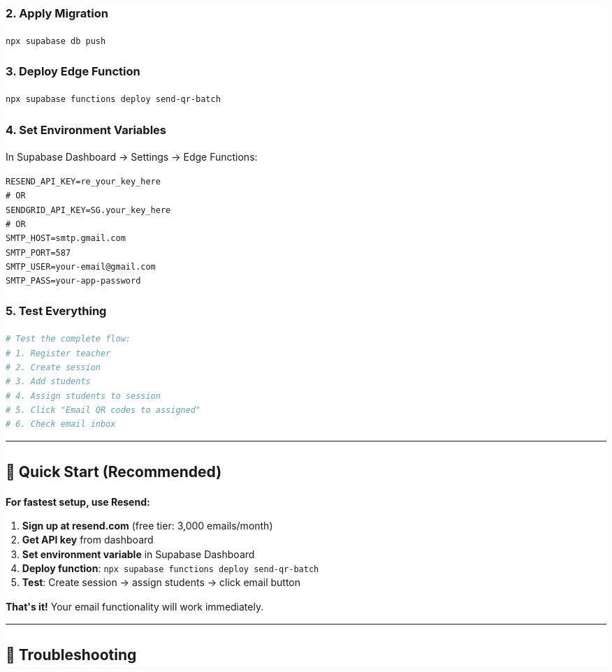 ### **2. Apply Migration**
```bash
npx supabase db push
```

### **3. Deploy Edge Function**
```bash
npx supabase functions deploy send-qr-batch
```

### **4. Set Environment Variables**
In Supabase Dashboard → Settings → Edge Functions:
```
RESEND_API_KEY=re_your_key_here
# OR
SENDGRID_API_KEY=SG.your_key_here
# OR
SMTP_HOST=smtp.gmail.com
SMTP_PORT=587
SMTP_USER=your-email@gmail.com
SMTP_PASS=your-app-password
```

### **5. Test Everything**
```bash
# Test the complete flow:
# 1. Register teacher
# 2. Create session
# 3. Add students
# 4. Assign students to session
# 5. Click "Email QR codes to assigned"
# 6. Check email inbox
```

---

## 🎯 **Quick Start (Recommended)**

**For fastest setup, use Resend:**

1. **Sign up at resend.com** (free tier: 3,000 emails/month)
2. **Get API key** from dashboard
3. **Set environment variable** in Supabase Dashboard
4. **Deploy function**: `npx supabase functions deploy send-qr-batch`
5. **Test**: Create session → assign students → click email button

**That's it!** Your email functionality will work immediately.

---

## 🚨 **Troubleshooting**
